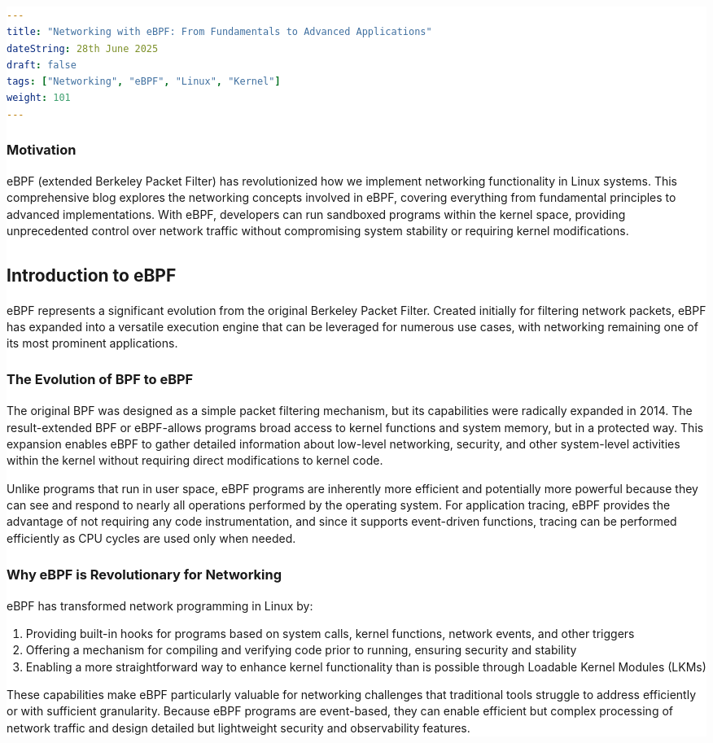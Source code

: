 ```yaml
---
title: "Networking with eBPF: From Fundamentals to Advanced Applications"
dateString: 28th June 2025
draft: false
tags: ["Networking", "eBPF", "Linux", "Kernel"]
weight: 101
---
```


### Motivation

eBPF (extended Berkeley Packet Filter) has revolutionized how we implement networking functionality in Linux systems. This comprehensive blog explores the networking concepts involved in eBPF, covering everything from fundamental principles to advanced implementations. With eBPF, developers can run sandboxed programs within the kernel space, providing unprecedented control over network traffic without compromising system stability or requiring kernel modifications.

## Introduction to eBPF

eBPF represents a significant evolution from the original Berkeley Packet Filter. Created initially for filtering network packets, eBPF has expanded into a versatile execution engine that can be leveraged for numerous use cases, with networking remaining one of its most prominent applications.

### The Evolution of BPF to eBPF

The original BPF was designed as a simple packet filtering mechanism, but its capabilities were radically expanded in 2014. The result-extended BPF or eBPF-allows programs broad access to kernel functions and system memory, but in a protected way. This expansion enables eBPF to gather detailed information about low-level networking, security, and other system-level activities within the kernel without requiring direct modifications to kernel code.

Unlike programs that run in user space, eBPF programs are inherently more efficient and potentially more powerful because they can see and respond to nearly all operations performed by the operating system. For application tracing, eBPF provides the advantage of not requiring any code instrumentation, and since it supports event-driven functions, tracing can be performed efficiently as CPU cycles are used only when needed.

### Why eBPF is Revolutionary for Networking

eBPF has transformed network programming in Linux by:

1. Providing built-in hooks for programs based on system calls, kernel functions, network events, and other triggers
2. Offering a mechanism for compiling and verifying code prior to running, ensuring security and stability
3. Enabling a more straightforward way to enhance kernel functionality than is possible through Loadable Kernel Modules (LKMs)

These capabilities make eBPF particularly valuable for networking challenges that traditional tools struggle to address efficiently or with sufficient granularity. Because eBPF programs are event-based, they can enable efficient but complex processing of network traffic and design detailed but lightweight security and observability features.
